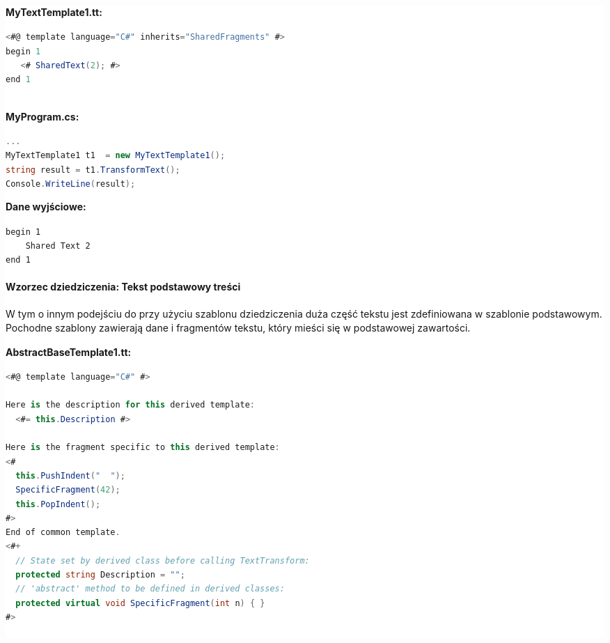 **MyTextTemplate1.tt:**  
  
```csharp  
<#@ template language="C#" inherits="SharedFragments" #>  
begin 1  
   <# SharedText(2); #>  
end 1  
  
```  
  
 **MyProgram.cs:**  
  
```csharp  
...   
MyTextTemplate1 t1  = new MyTextTemplate1();  
string result = t1.TransformText();  
Console.WriteLine(result);  
```  
  
 **Dane wyjściowe:**  
  
```  
begin 1  
    Shared Text 2  
end 1  
```  
  
#### <a name="inheritance-pattern-text-in-base-body"></a>Wzorzec dziedziczenia: Tekst podstawowy treści  
 W tym o innym podejściu do przy użyciu szablonu dziedziczenia duża część tekstu jest zdefiniowana w szablonie podstawowym. Pochodne szablony zawierają dane i fragmentów tekstu, który mieści się w podstawowej zawartości.  
  
 **AbstractBaseTemplate1.tt:**  
  
```csharp  
<#@ template language="C#" #>  
  
Here is the description for this derived template:  
  <#= this.Description #>  
  
Here is the fragment specific to this derived template:  
<#   
  this.PushIndent("  ");  
  SpecificFragment(42);   
  this.PopIndent();  
#>  
End of common template.  
<#+   
  // State set by derived class before calling TextTransform:  
  protected string Description = "";  
  // 'abstract' method to be defined in derived classes:  
  protected virtual void SpecificFragment(int n) { }  
#>  
  
```  
  